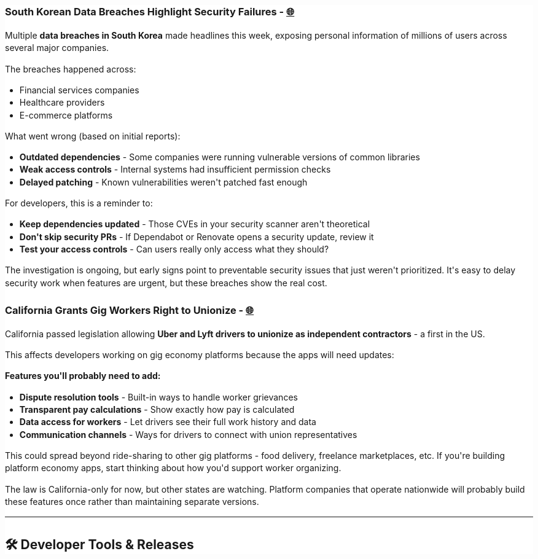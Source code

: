 ### South Korean Data Breaches Highlight Security Failures - [🌐](https://coaio.com/news/2025/10/ai-driven-revolution-in-software-development-key-updates-from-october-2025/)

Multiple **data breaches in South Korea** made headlines this week, exposing personal information of millions of users across several major companies.

The breaches happened across:
- Financial services companies
- Healthcare providers  
- E-commerce platforms

What went wrong (based on initial reports):
- **Outdated dependencies** - Some companies were running vulnerable versions of common libraries
- **Weak access controls** - Internal systems had insufficient permission checks
- **Delayed patching** - Known vulnerabilities weren't patched fast enough

For developers, this is a reminder to:
- **Keep dependencies updated** - Those CVEs in your security scanner aren't theoretical
- **Don't skip security PRs** - If Dependabot or Renovate opens a security update, review it
- **Test your access controls** - Can users really only access what they should?

The investigation is ongoing, but early signs point to preventable security issues that just weren't prioritized. It's easy to delay security work when features are urgent, but these breaches show the real cost.

### California Grants Gig Workers Right to Unionize - [🌐](https://www.callaborlaw.com/blog/new-california-law-allows-for-unionization-of-certain-gig-independent-contractors#:~:text=New%20California%20Law%20Allows%20for%20Unionization%20of%20Certain%20Gig%20Independent%20Contractors,-By%3A%20Mark%20S&text=Earlier%20this%20month%2C%20on%20October,Relations%20Act%20(the%20Act).)

California passed legislation allowing **Uber and Lyft drivers to unionize as independent contractors** - a first in the US.

This affects developers working on gig economy platforms because the apps will need updates:

**Features you'll probably need to add:**
- **Dispute resolution tools** - Built-in ways to handle worker grievances
- **Transparent pay calculations** - Show exactly how pay is calculated
- **Data access for workers** - Let drivers see their full work history and data
- **Communication channels** - Ways for drivers to connect with union representatives

This could spread beyond ride-sharing to other gig platforms - food delivery, freelance marketplaces, etc. If you're building platform economy apps, start thinking about how you'd support worker organizing.

The law is California-only for now, but other states are watching. Platform companies that operate nationwide will probably build these features once rather than maintaining separate versions.

---

## 🛠 Developer Tools & Releases
